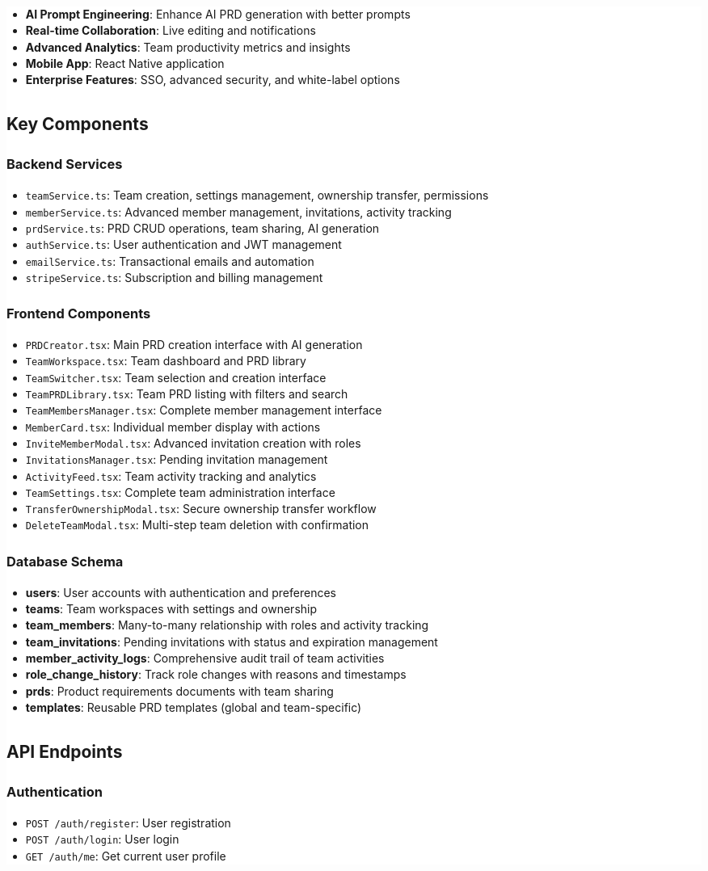 - **AI Prompt Engineering**: Enhance AI PRD generation with better prompts
- **Real-time Collaboration**: Live editing and notifications
- **Advanced Analytics**: Team productivity metrics and insights
- **Mobile App**: React Native application
- **Enterprise Features**: SSO, advanced security, and white-label options

## Key Components

### Backend Services

- `teamService.ts`: Team creation, settings management, ownership transfer, permissions
- `memberService.ts`: Advanced member management, invitations, activity tracking
- `prdService.ts`: PRD CRUD operations, team sharing, AI generation
- `authService.ts`: User authentication and JWT management
- `emailService.ts`: Transactional emails and automation
- `stripeService.ts`: Subscription and billing management

### Frontend Components

- `PRDCreator.tsx`: Main PRD creation interface with AI generation
- `TeamWorkspace.tsx`: Team dashboard and PRD library
- `TeamSwitcher.tsx`: Team selection and creation interface
- `TeamPRDLibrary.tsx`: Team PRD listing with filters and search
- `TeamMembersManager.tsx`: Complete member management interface
- `MemberCard.tsx`: Individual member display with actions
- `InviteMemberModal.tsx`: Advanced invitation creation with roles
- `InvitationsManager.tsx`: Pending invitation management
- `ActivityFeed.tsx`: Team activity tracking and analytics
- `TeamSettings.tsx`: Complete team administration interface
- `TransferOwnershipModal.tsx`: Secure ownership transfer workflow
- `DeleteTeamModal.tsx`: Multi-step team deletion with confirmation

### Database Schema

- **users**: User accounts with authentication and preferences
- **teams**: Team workspaces with settings and ownership
- **team_members**: Many-to-many relationship with roles and activity tracking
- **team_invitations**: Pending invitations with status and expiration management
- **member_activity_logs**: Comprehensive audit trail of team activities
- **role_change_history**: Track role changes with reasons and timestamps
- **prds**: Product requirements documents with team sharing
- **templates**: Reusable PRD templates (global and team-specific)

## API Endpoints

### Authentication

- `POST /auth/register`: User registration
- `POST /auth/login`: User login
- `GET /auth/me`: Get current user profile
